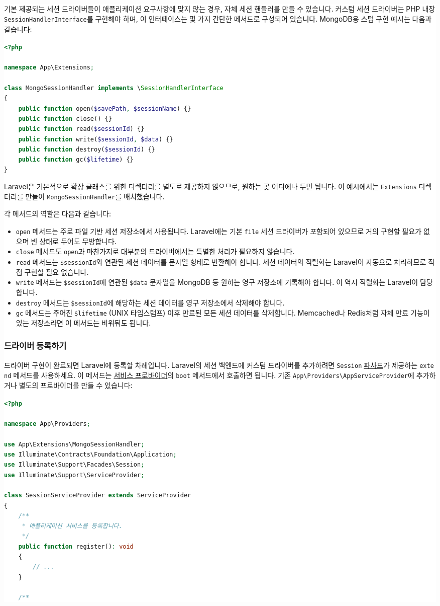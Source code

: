 기본 제공되는 세션 드라이버들이 애플리케이션 요구사항에 맞지 않는 경우, 자체 세션 핸들러를 만들 수 있습니다. 커스텀 세션 드라이버는 PHP 내장 `SessionHandlerInterface`를 구현해야 하며, 이 인터페이스는 몇 가지 간단한 메서드로 구성되어 있습니다. MongoDB용 스텁 구현 예시는 다음과 같습니다:

```php
<?php

namespace App\Extensions;

class MongoSessionHandler implements \SessionHandlerInterface
{
    public function open($savePath, $sessionName) {}
    public function close() {}
    public function read($sessionId) {}
    public function write($sessionId, $data) {}
    public function destroy($sessionId) {}
    public function gc($lifetime) {}
}
```

Laravel은 기본적으로 확장 클래스를 위한 디렉터리를 별도로 제공하지 않으므로, 원하는 곳 어디에나 두면 됩니다. 이 예시에서는 `Extensions` 디렉터리를 만들어 `MongoSessionHandler`를 배치했습니다.

각 메서드의 역할은 다음과 같습니다:

<div class="content-list" markdown="1">

- `open` 메서드는 주로 파일 기반 세션 저장소에서 사용됩니다. Laravel에는 기본 `file` 세션 드라이버가 포함되어 있으므로 거의 구현할 필요가 없으며 빈 상태로 두어도 무방합니다.
- `close` 메서드도 `open`과 마찬가지로 대부분의 드라이버에서는 특별한 처리가 필요하지 않습니다.
- `read` 메서드는 `$sessionId`와 연관된 세션 데이터를 문자열 형태로 반환해야 합니다. 세션 데이터의 직렬화는 Laravel이 자동으로 처리하므로 직접 구현할 필요 없습니다.
- `write` 메서드는 `$sessionId`에 연관된 `$data` 문자열을 MongoDB 등 원하는 영구 저장소에 기록해야 합니다. 이 역시 직렬화는 Laravel이 담당합니다.
- `destroy` 메서드는 `$sessionId`에 해당하는 세션 데이터를 영구 저장소에서 삭제해야 합니다.
- `gc` 메서드는 주어진 `$lifetime` (UNIX 타임스탬프) 이후 만료된 모든 세션 데이터를 삭제합니다. Memcached나 Redis처럼 자체 만료 기능이 있는 저장소라면 이 메서드는 비워둬도 됩니다.

</div>

<a name="registering-the-driver"></a>
### 드라이버 등록하기

드라이버 구현이 완료되면 Laravel에 등록할 차례입니다. Laravel의 세션 백엔드에 커스텀 드라이버를 추가하려면 `Session` [파사드](/docs/11.x/facades)가 제공하는 `extend` 메서드를 사용하세요. 이 메서드는 [서비스 프로바이더](/docs/11.x/providers)의 `boot` 메서드에서 호출하면 됩니다. 기존 `App\Providers\AppServiceProvider`에 추가하거나 별도의 프로바이더를 만들 수 있습니다:

```php
<?php

namespace App\Providers;

use App\Extensions\MongoSessionHandler;
use Illuminate\Contracts\Foundation\Application;
use Illuminate\Support\Facades\Session;
use Illuminate\Support\ServiceProvider;

class SessionServiceProvider extends ServiceProvider
{
    /**
     * 애플리케이션 서비스를 등록합니다.
     */
    public function register(): void
    {
        // ...
    }

    /**
```